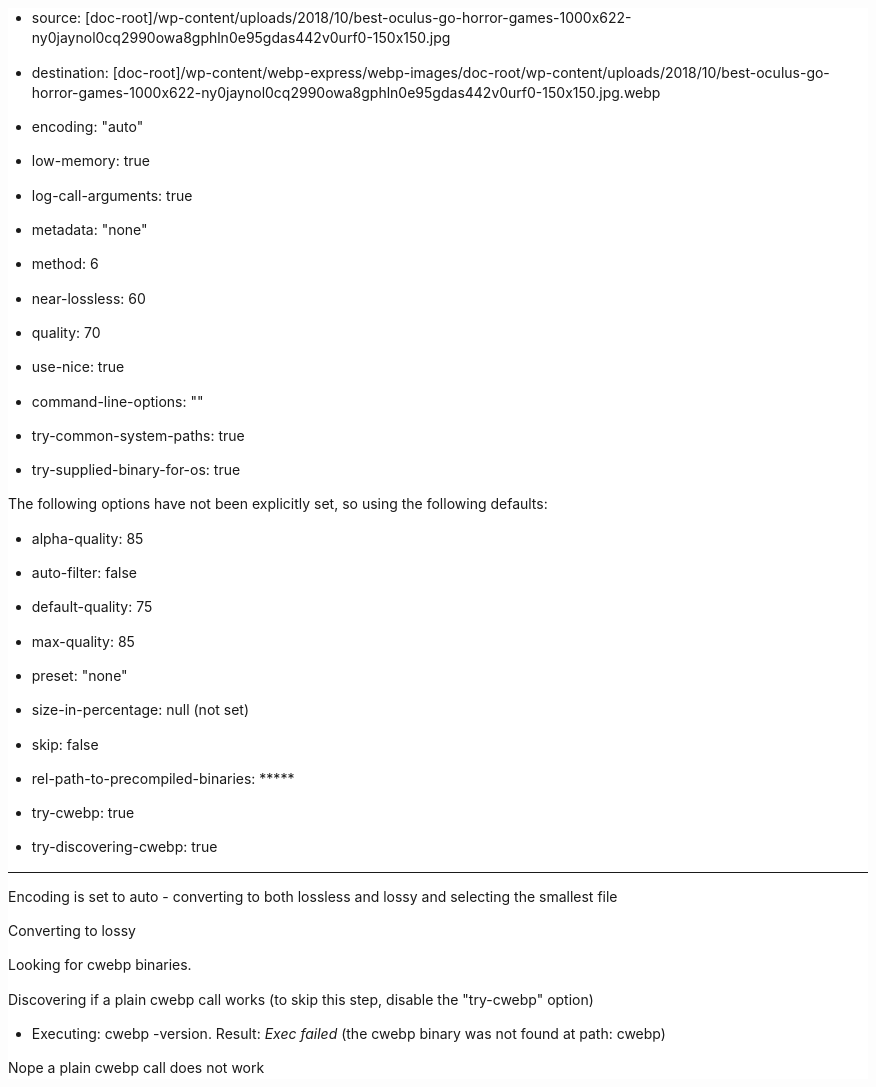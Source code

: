 - source: [doc-root]/wp-content/uploads/2018/10/best-oculus-go-horror-games-1000x622-ny0jaynol0cq2990owa8gphln0e95gdas442v0urf0-150x150.jpg

- destination: [doc-root]/wp-content/webp-express/webp-images/doc-root/wp-content/uploads/2018/10/best-oculus-go-horror-games-1000x622-ny0jaynol0cq2990owa8gphln0e95gdas442v0urf0-150x150.jpg.webp

- encoding: "auto"

- low-memory: true

- log-call-arguments: true

- metadata: "none"

- method: 6

- near-lossless: 60

- quality: 70

- use-nice: true

- command-line-options: ""

- try-common-system-paths: true

- try-supplied-binary-for-os: true


The following options have not been explicitly set, so using the following defaults:

- alpha-quality: 85

- auto-filter: false

- default-quality: 75

- max-quality: 85

- preset: "none"

- size-in-percentage: null (not set)

- skip: false

- rel-path-to-precompiled-binaries: *****

- try-cwebp: true

- try-discovering-cwebp: true

------------


Encoding is set to auto - converting to both lossless and lossy and selecting the smallest file


Converting to lossy

Looking for cwebp binaries.

Discovering if a plain cwebp call works (to skip this step, disable the "try-cwebp" option)

- Executing: cwebp -version. Result: *Exec failed* (the cwebp binary was not found at path: cwebp)

Nope a plain cwebp call does not work
